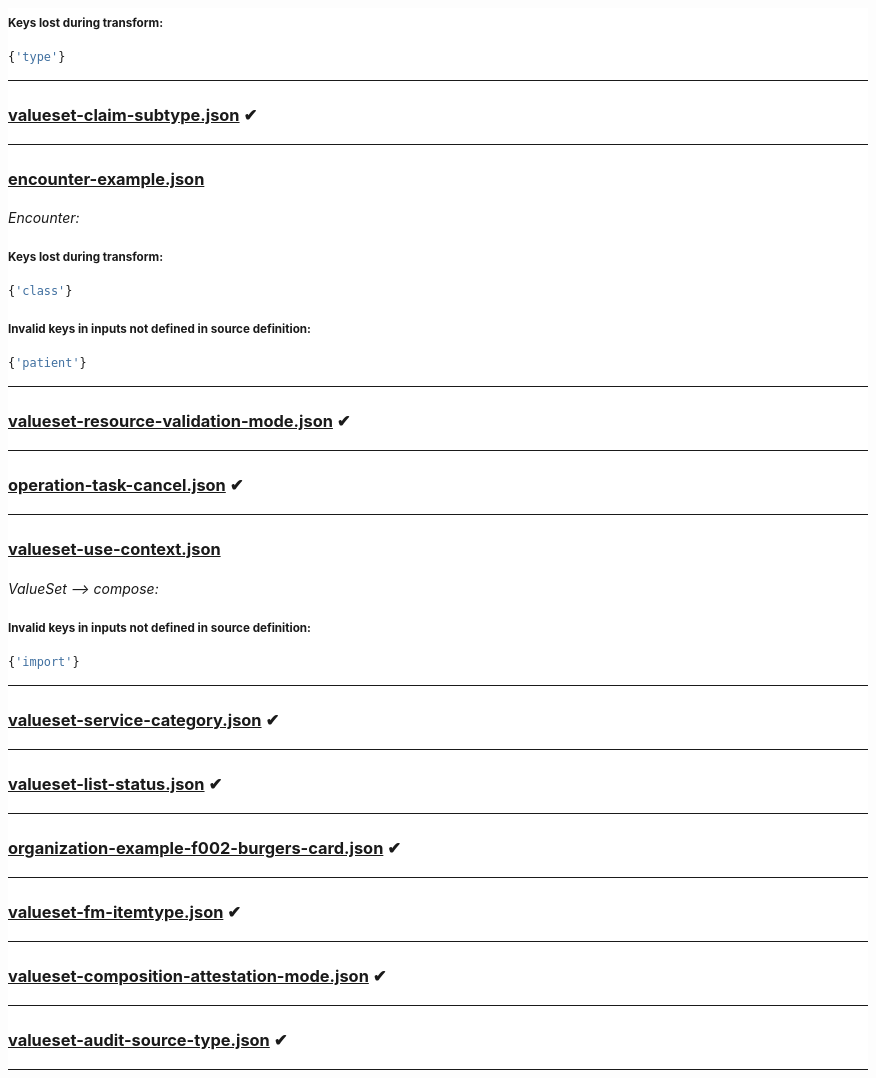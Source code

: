 **<sub>Keys lost during transform:</sub>**
```python
{'type'}
```

---
### [valueset-claim-subtype.json](./input/valueset-claim-subtype.json) ✔
---
### [encounter-example.json](./input/encounter-example.json)
*Encounter:*

**<sub>Keys lost during transform:</sub>**
```python
{'class'}
```

**<sub>Invalid keys in inputs not defined in source definition:</sub>**
```python
{'patient'}
```

---
### [valueset-resource-validation-mode.json](./input/valueset-resource-validation-mode.json) ✔
---
### [operation-task-cancel.json](./input/operation-task-cancel.json) ✔
---
### [valueset-use-context.json](./input/valueset-use-context.json)
*ValueSet --> compose:*

**<sub>Invalid keys in inputs not defined in source definition:</sub>**
```python
{'import'}
```

---
### [valueset-service-category.json](./input/valueset-service-category.json) ✔
---
### [valueset-list-status.json](./input/valueset-list-status.json) ✔
---
### [organization-example-f002-burgers-card.json](./input/organization-example-f002-burgers-card.json) ✔
---
### [valueset-fm-itemtype.json](./input/valueset-fm-itemtype.json) ✔
---
### [valueset-composition-attestation-mode.json](./input/valueset-composition-attestation-mode.json) ✔
---
### [valueset-audit-source-type.json](./input/valueset-audit-source-type.json) ✔
---
